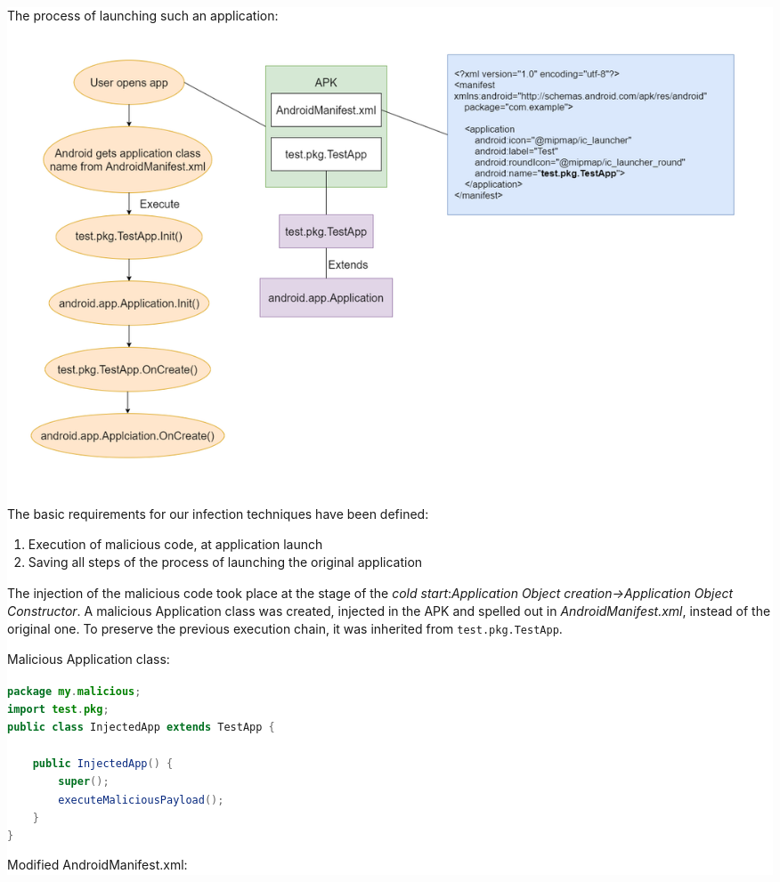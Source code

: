 The process of launching such an application:

![](/assets/images/infecting_android/img_for_paper/Usual_app_launch.png)

The basic requirements for our infection techniques have been defined:

1. Execution of malicious code, at application launch 
2. Saving all steps of the process of launching the original application
   
The injection of the malicious code took place at the stage of the *cold start*:*Application Object creation->Application Object Constructor*. A malicious Application class was created, injected in the APK and spelled out in *AndroidManifest.xml*, instead of the original one. To preserve the previous execution chain, it was inherited from `test.pkg.TestApp`.

Malicious Application class:

```java
package my.malicious;
import test.pkg;
public class InjectedApp extends TestApp {

    public InjectedApp() {
        super();
        executeMaliciousPayload();
    }
}
```

Modified AndroidManifest.xml:
